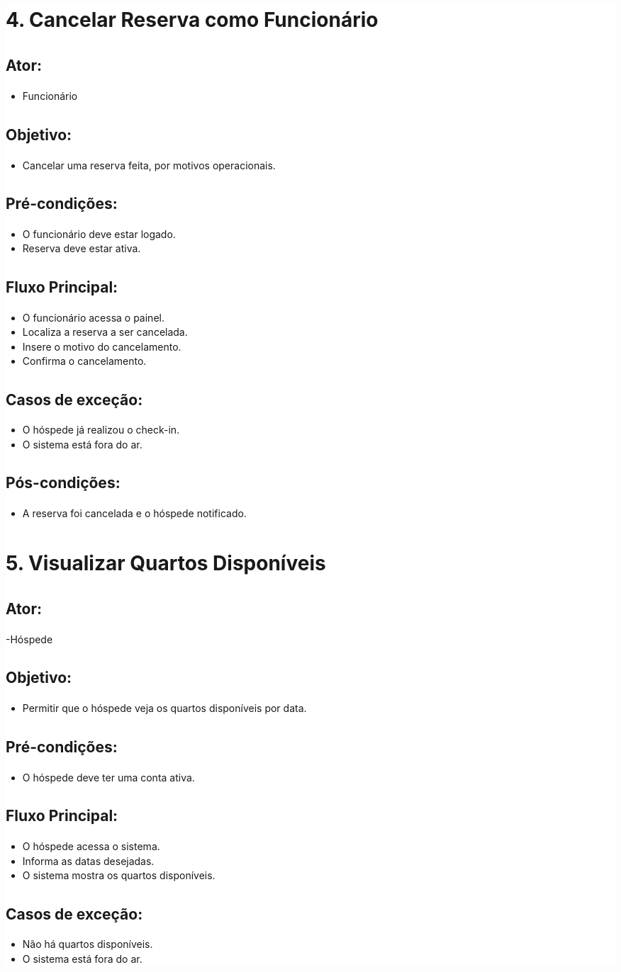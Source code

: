 # 4. Cancelar Reserva como Funcionário
## Ator: 
- Funcionário

## Objetivo:
- Cancelar uma reserva feita, por motivos operacionais.

## Pré-condições: 
- O funcionário deve estar logado. 
- Reserva deve estar ativa.

## Fluxo Principal:
- O funcionário acessa o painel.
- Localiza a reserva a ser cancelada.
- Insere o motivo do cancelamento.
- Confirma o cancelamento.
## Casos de exceção:
- O hóspede já realizou o check-in.
- O sistema está fora do ar.

## Pós-condições: 
- A reserva foi cancelada e o hóspede notificado.

# 5. Visualizar Quartos Disponíveis
## Ator: 
-Hóspede

## Objetivo: 
- Permitir que o hóspede veja os quartos disponíveis por data.

## Pré-condições: 
- O hóspede deve ter uma conta ativa.

## Fluxo Principal:
- O hóspede acessa o sistema.
- Informa as datas desejadas.
- O sistema mostra os quartos disponíveis.

## Casos de exceção:
- Não há quartos disponíveis.
- O sistema está fora do ar.
